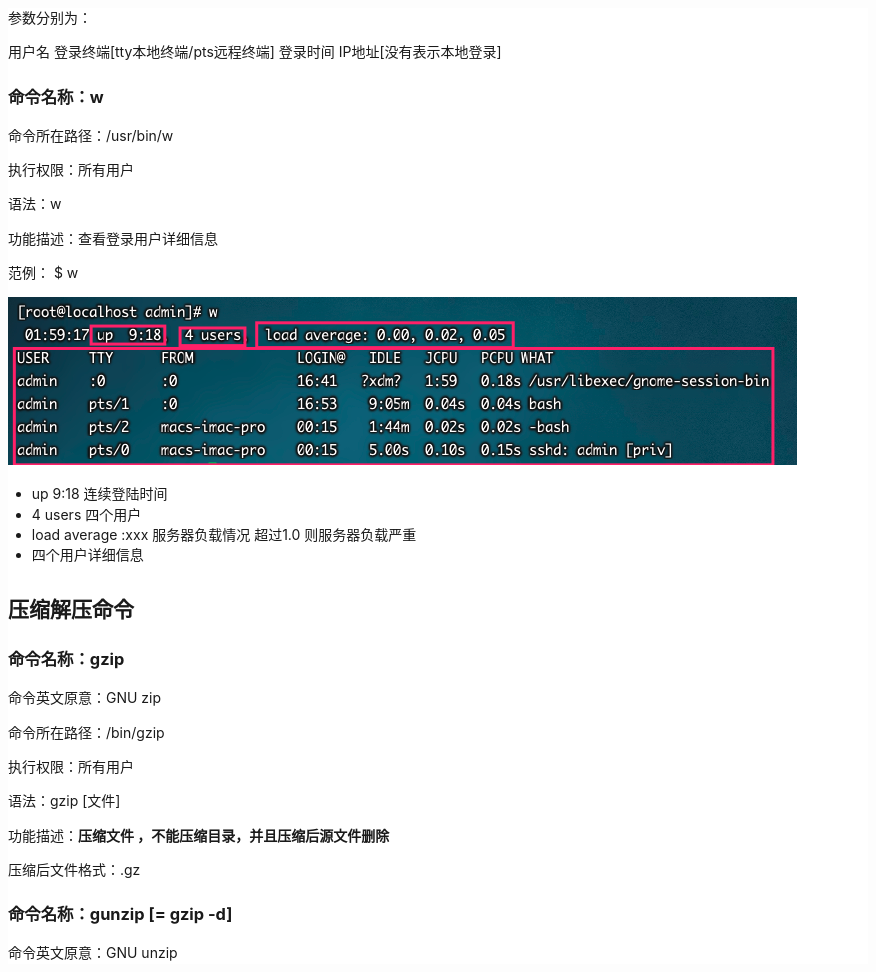 参数分别为：

用户名  登录终端[tty本地终端/pts远程终端]  登录时间 IP地址[没有表示本地登录]



### 命令名称：w

命令所在路径：/usr/bin/w 

执行权限：所有用户 

语法：w 

功能描述：查看登录用户详细信息 

范例： $ w

![image-20210717152348033](第二章-Linux常用命令.assets/image-20210717152348033.png)

* up 9:18  连续登陆时间
* 4 users    四个用户
* load average :xxx   服务器负载情况  超过1.0  则服务器负载严重
* 四个用户详细信息





## 压缩解压命令

### 命令名称：gzip

命令英文原意：GNU zip 

命令所在路径：/bin/gzip 

执行权限：所有用户 

语法：gzip [文件]  

功能描述：**压缩文件 ，不能压缩目录，并且压缩后源文件删除**

压缩后文件格式：.gz



### 命令名称：gunzip  [= gzip -d]

命令英文原意：GNU unzip 
